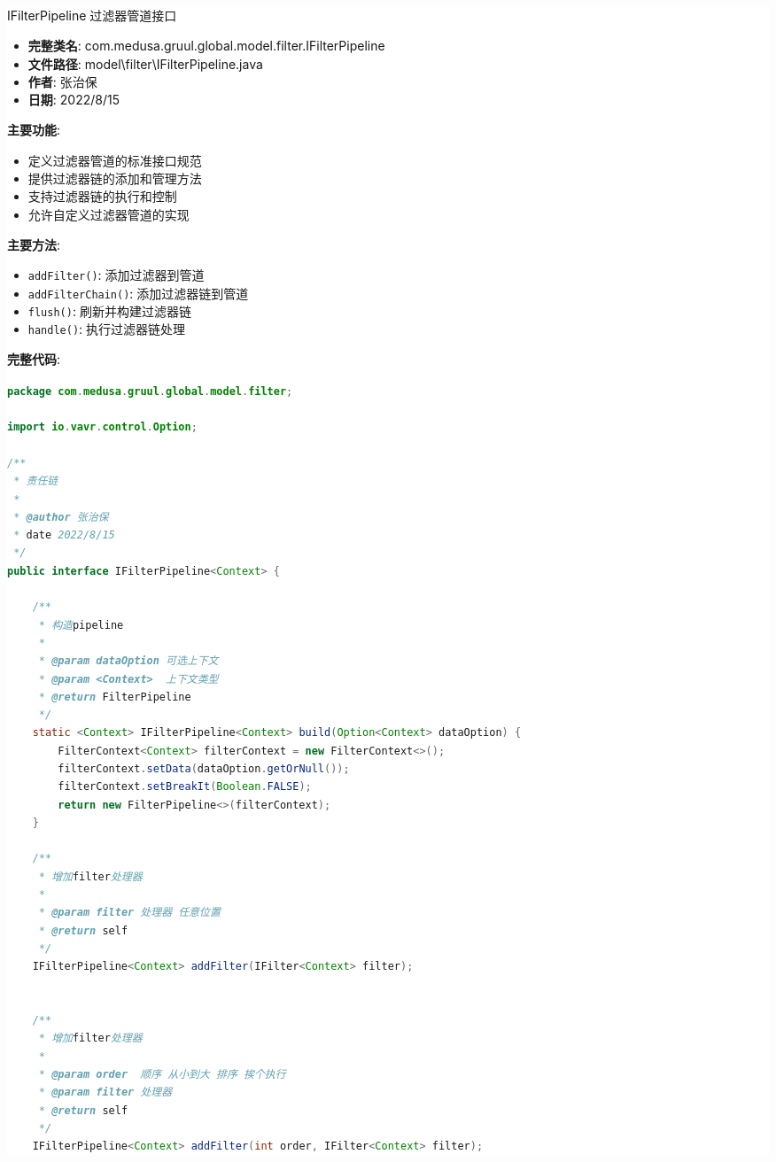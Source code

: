 
IFilterPipeline 过滤器管道接口

- **完整类名**: com.medusa.gruul.global.model.filter.IFilterPipeline
- **文件路径**: model\filter\IFilterPipeline.java
- **作者**: 张治保
- **日期**: 2022/8/15

**主要功能**:
- 定义过滤器管道的标准接口规范
- 提供过滤器链的添加和管理方法
- 支持过滤器链的执行和控制
- 允许自定义过滤器管道的实现

**主要方法**:
- `addFilter()`: 添加过滤器到管道
- `addFilterChain()`: 添加过滤器链到管道
- `flush()`: 刷新并构建过滤器链
- `handle()`: 执行过滤器链处理

**完整代码**:
```java
package com.medusa.gruul.global.model.filter;

import io.vavr.control.Option;

/**
 * 责任链
 *
 * @author 张治保
 * date 2022/8/15
 */
public interface IFilterPipeline<Context> {

    /**
     * 构造pipeline
     *
     * @param dataOption 可选上下文
     * @param <Context>  上下文类型
     * @return FilterPipeline
     */
    static <Context> IFilterPipeline<Context> build(Option<Context> dataOption) {
        FilterContext<Context> filterContext = new FilterContext<>();
        filterContext.setData(dataOption.getOrNull());
        filterContext.setBreakIt(Boolean.FALSE);
        return new FilterPipeline<>(filterContext);
    }

    /**
     * 增加filter处理器
     *
     * @param filter 处理器 任意位置
     * @return self
     */
    IFilterPipeline<Context> addFilter(IFilter<Context> filter);


    /**
     * 增加filter处理器
     *
     * @param order  顺序 从小到大 排序 挨个执行
     * @param filter 处理器
     * @return self
     */
    IFilterPipeline<Context> addFilter(int order, IFilter<Context> filter);

```